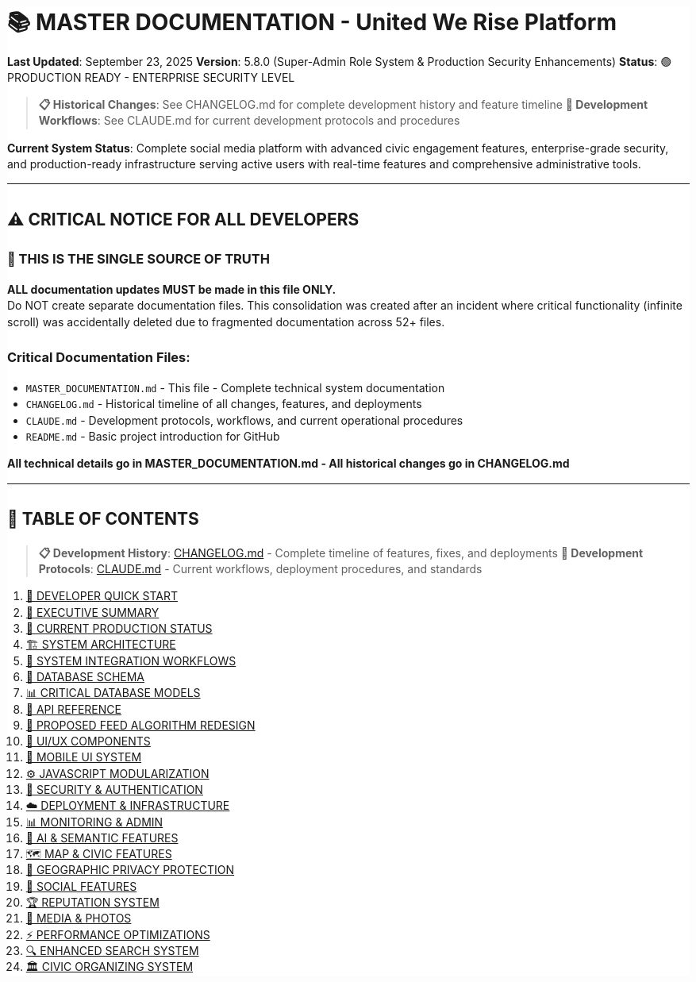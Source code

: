 # 📚 MASTER DOCUMENTATION - United We Rise Platform
**Last Updated**: September 23, 2025
**Version**: 5.8.0 (Super-Admin Role System & Production Security Enhancements)
**Status**: 🟢 PRODUCTION READY - ENTERPRISE SECURITY LEVEL

> **📋 Historical Changes**: See CHANGELOG.md for complete development history and feature timeline
> **🔧 Development Workflows**: See CLAUDE.md for current development protocols and procedures

**Current System Status**: Complete social media platform with advanced civic engagement features, enterprise-grade security, and production-ready infrastructure serving active users with real-time features and comprehensive administrative tools.

---

## ⚠️ CRITICAL NOTICE FOR ALL DEVELOPERS

### 🚨 THIS IS THE SINGLE SOURCE OF TRUTH
**ALL documentation updates MUST be made in this file ONLY.**  
Do NOT create separate documentation files. This consolidation was created after an incident where critical functionality (infinite scroll) was accidentally deleted due to fragmented documentation across 52+ files.

### Critical Documentation Files:
- `MASTER_DOCUMENTATION.md` - This file - Complete technical system documentation
- `CHANGELOG.md` - Historical timeline of all changes, features, and deployments
- `CLAUDE.md` - Development protocols, workflows, and current operational procedures
- `README.md` - Basic project introduction for GitHub

**All technical details go in MASTER_DOCUMENTATION.md - All historical changes go in CHANGELOG.md**

---

## 📑 TABLE OF CONTENTS

> **📋 Development History**: [CHANGELOG.md](CHANGELOG.md) - Complete timeline of features, fixes, and deployments
> **🔧 Development Protocols**: [CLAUDE.md](CLAUDE.md) - Current workflows, deployment procedures, and standards

1. [🚀 DEVELOPER QUICK START](#developer-quick-start)
2. [🎯 EXECUTIVE SUMMARY](#executive-summary)
3. [🚀 CURRENT PRODUCTION STATUS](#current-production-status)
4. [🏗️ SYSTEM ARCHITECTURE](#system-architecture)
5. [🔄 SYSTEM INTEGRATION WORKFLOWS](#system-integration-workflows)
6. [💾 DATABASE SCHEMA](#database-schema)
7. [📊 CRITICAL DATABASE MODELS](#critical-database-models)
8. [🔌 API REFERENCE](#api-reference)
9. [🔮 PROPOSED FEED ALGORITHM REDESIGN](#proposed-feed-algorithm-redesign)
10. [🎨 UI/UX COMPONENTS](#ui-ux-components)
11. [📱 MOBILE UI SYSTEM](#mobile-ui-system)
12. [⚙️ JAVASCRIPT MODULARIZATION](#javascript-modularization)
13. [🔐 SECURITY & AUTHENTICATION](#security-authentication)
14. [☁️ DEPLOYMENT & INFRASTRUCTURE](#deployment-infrastructure)
15. [📊 MONITORING & ADMIN](#monitoring-admin)
16. [🤖 AI & SEMANTIC FEATURES](#ai-semantic-features)
17. [🗺️ MAP & CIVIC FEATURES](#map-civic-features)
18. [🔐 GEOGRAPHIC PRIVACY PROTECTION](#geographic-privacy-protection)
19. [📱 SOCIAL FEATURES](#social-features)
20. [🏆 REPUTATION SYSTEM](#reputation-system)
21. [📸 MEDIA & PHOTOS](#media-photos)
22. [⚡ PERFORMANCE OPTIMIZATIONS](#performance-optimizations)
23. [🔍 ENHANCED SEARCH SYSTEM](#enhanced-search-system)
24. [🏛️ CIVIC ORGANIZING SYSTEM](#civic-organizing-system)